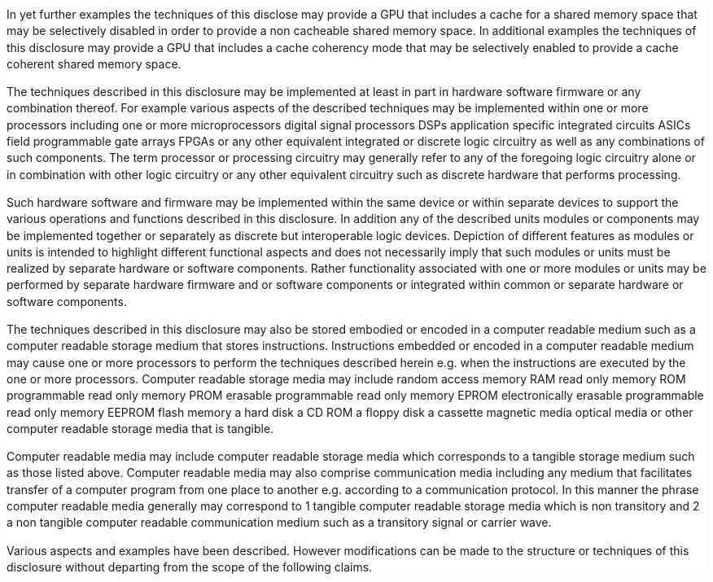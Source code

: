 In yet further examples the techniques of this disclose may provide a GPU that includes a cache for a shared memory space that may be selectively disabled in order to provide a non cacheable shared memory space. In additional examples the techniques of this disclosure may provide a GPU that includes a cache coherency mode that may be selectively enabled to provide a cache coherent shared memory space.

The techniques described in this disclosure may be implemented at least in part in hardware software firmware or any combination thereof. For example various aspects of the described techniques may be implemented within one or more processors including one or more microprocessors digital signal processors DSPs application specific integrated circuits ASICs field programmable gate arrays FPGAs or any other equivalent integrated or discrete logic circuitry as well as any combinations of such components. The term processor or processing circuitry may generally refer to any of the foregoing logic circuitry alone or in combination with other logic circuitry or any other equivalent circuitry such as discrete hardware that performs processing.

Such hardware software and firmware may be implemented within the same device or within separate devices to support the various operations and functions described in this disclosure. In addition any of the described units modules or components may be implemented together or separately as discrete but interoperable logic devices. Depiction of different features as modules or units is intended to highlight different functional aspects and does not necessarily imply that such modules or units must be realized by separate hardware or software components. Rather functionality associated with one or more modules or units may be performed by separate hardware firmware and or software components or integrated within common or separate hardware or software components.

The techniques described in this disclosure may also be stored embodied or encoded in a computer readable medium such as a computer readable storage medium that stores instructions. Instructions embedded or encoded in a computer readable medium may cause one or more processors to perform the techniques described herein e.g. when the instructions are executed by the one or more processors. Computer readable storage media may include random access memory RAM read only memory ROM programmable read only memory PROM erasable programmable read only memory EPROM electronically erasable programmable read only memory EEPROM flash memory a hard disk a CD ROM a floppy disk a cassette magnetic media optical media or other computer readable storage media that is tangible.

Computer readable media may include computer readable storage media which corresponds to a tangible storage medium such as those listed above. Computer readable media may also comprise communication media including any medium that facilitates transfer of a computer program from one place to another e.g. according to a communication protocol. In this manner the phrase computer readable media generally may correspond to 1 tangible computer readable storage media which is non transitory and 2 a non tangible computer readable communication medium such as a transitory signal or carrier wave.

Various aspects and examples have been described. However modifications can be made to the structure or techniques of this disclosure without departing from the scope of the following claims.

